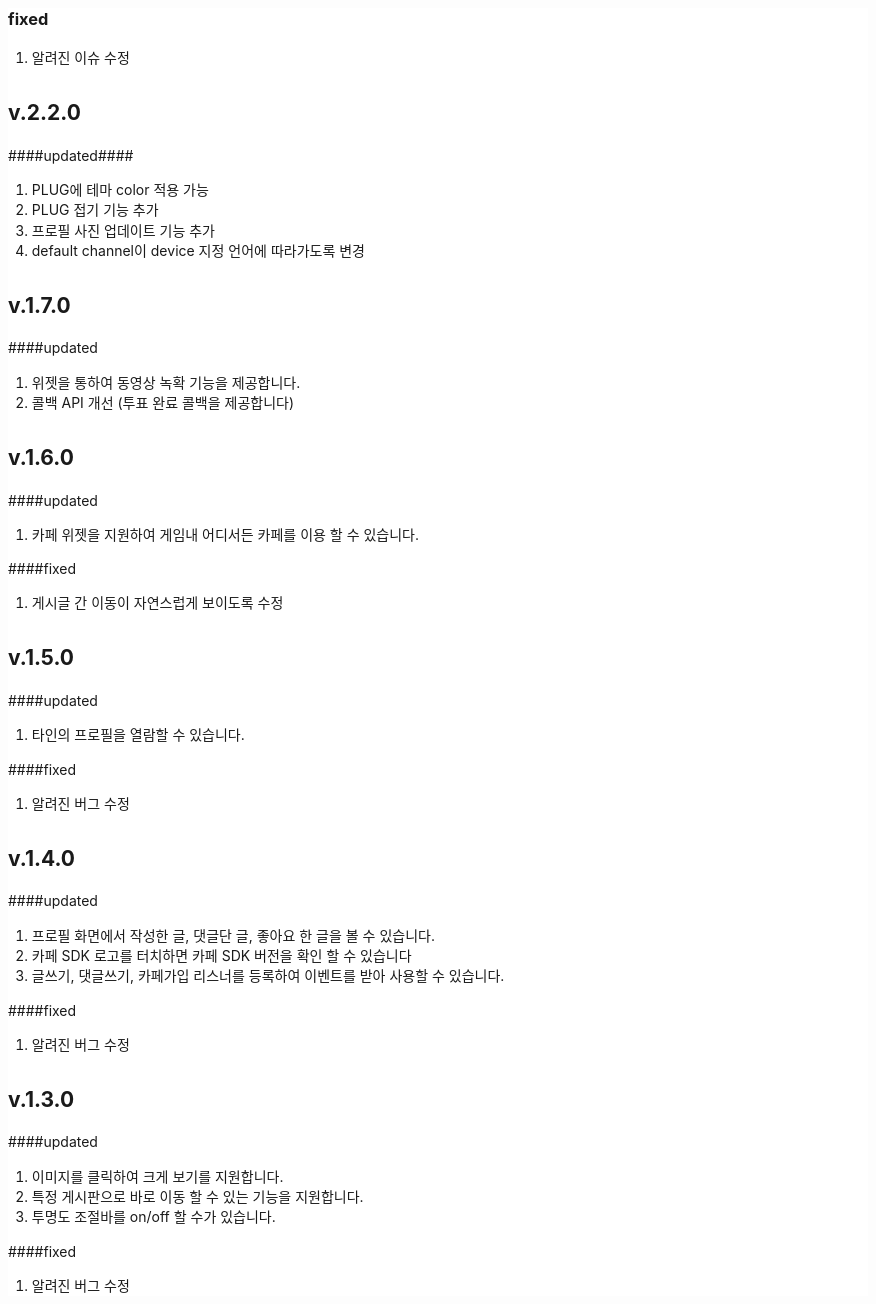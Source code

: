 ### fixed
1. 알려진 이슈 수정

v.2.2.0
-------------
####updated####
1. PLUG에 테마 color 적용 가능
2. PLUG 접기 기능 추가
3. 프로필 사진 업데이트 기능 추가
4. default channel이 device 지정 언어에 따라가도록 변경

v.1.7.0
-------------
####updated
1. 위젯을 통하여 동영상 녹확 기능을 제공합니다.
2. 콜백 API 개선 (투표 완료 콜백을 제공합니다)


v.1.6.0
-------------
####updated
1. 카페 위젯을 지원하여 게임내 어디서든 카페를 이용 할 수 있습니다.


####fixed
1. 게시글 간 이동이 자연스럽게 보이도록 수정


v.1.5.0
-------------
####updated
1. 타인의 프로필을 열람할 수 있습니다.

####fixed
1. 알려진 버그 수정


v.1.4.0
-------------
####updated
1. 프로필 화면에서 작성한 글, 댓글단 글, 좋아요 한 글을 볼 수 있습니다.
2. 카페 SDK 로고를 터치하면 카페 SDK 버전을 확인 할 수 있습니다
3. 글쓰기, 댓글쓰기, 카페가입 리스너를 등록하여 이벤트를 받아 사용할 수 있습니다.

####fixed
1. 알려진 버그 수정


v.1.3.0
-------------
####updated
1. 이미지를 클릭하여 크게 보기를 지원합니다.
2. 특정 게시판으로 바로 이동 할 수 있는 기능을 지원합니다.
3. 투명도 조절바를 on/off 할 수가 있습니다.

####fixed
1. 알려진 버그 수정
